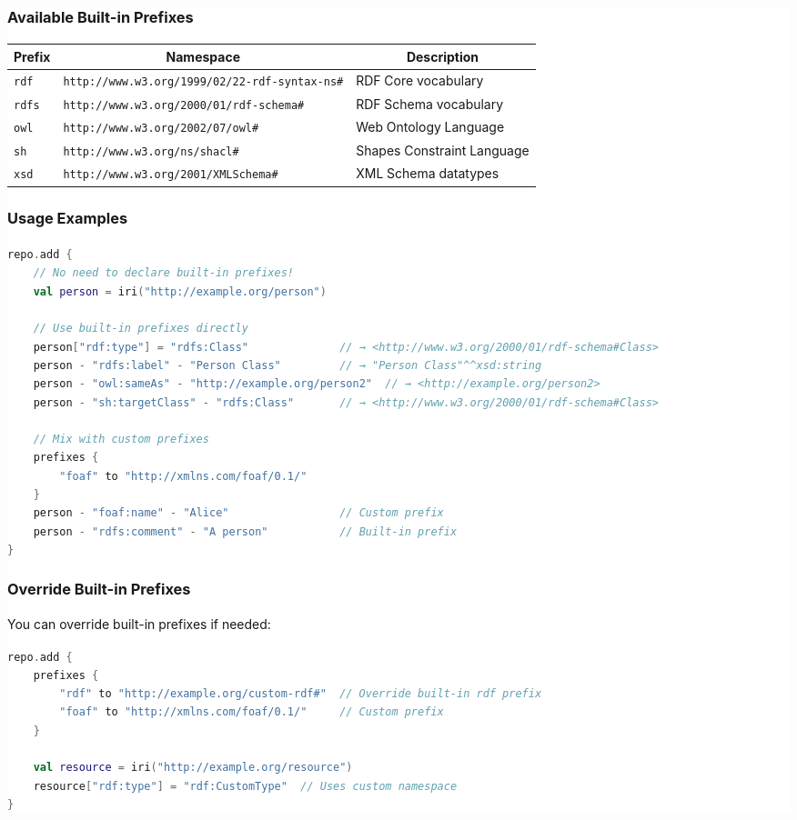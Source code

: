 ### Available Built-in Prefixes

| Prefix | Namespace | Description |
|--------|-----------|-------------|
| `rdf` | `http://www.w3.org/1999/02/22-rdf-syntax-ns#` | RDF Core vocabulary |
| `rdfs` | `http://www.w3.org/2000/01/rdf-schema#` | RDF Schema vocabulary |
| `owl` | `http://www.w3.org/2002/07/owl#` | Web Ontology Language |
| `sh` | `http://www.w3.org/ns/shacl#` | Shapes Constraint Language |
| `xsd` | `http://www.w3.org/2001/XMLSchema#` | XML Schema datatypes |

### Usage Examples

```kotlin
repo.add {
    // No need to declare built-in prefixes!
    val person = iri("http://example.org/person")
    
    // Use built-in prefixes directly
    person["rdf:type"] = "rdfs:Class"              // → <http://www.w3.org/2000/01/rdf-schema#Class>
    person - "rdfs:label" - "Person Class"         // → "Person Class"^^xsd:string
    person - "owl:sameAs" - "http://example.org/person2"  // → <http://example.org/person2>
    person - "sh:targetClass" - "rdfs:Class"       // → <http://www.w3.org/2000/01/rdf-schema#Class>
    
    // Mix with custom prefixes
    prefixes {
        "foaf" to "http://xmlns.com/foaf/0.1/"
    }
    person - "foaf:name" - "Alice"                 // Custom prefix
    person - "rdfs:comment" - "A person"           // Built-in prefix
}
```

### Override Built-in Prefixes

You can override built-in prefixes if needed:

```kotlin
repo.add {
    prefixes {
        "rdf" to "http://example.org/custom-rdf#"  // Override built-in rdf prefix
        "foaf" to "http://xmlns.com/foaf/0.1/"     // Custom prefix
    }
    
    val resource = iri("http://example.org/resource")
    resource["rdf:type"] = "rdf:CustomType"  // Uses custom namespace
}
```
